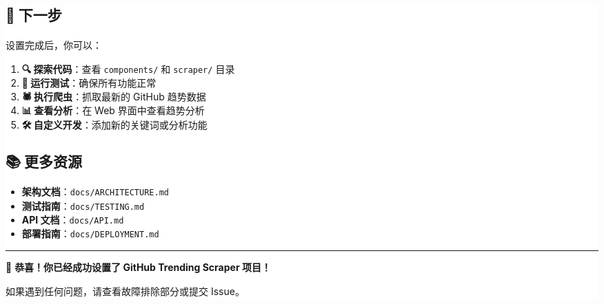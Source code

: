 ## 🎯 下一步

设置完成后，你可以：

1. **🔍 探索代码**：查看 `components/` 和 `scraper/` 目录
2. **🧪 运行测试**：确保所有功能正常
3. **🕷️ 执行爬虫**：抓取最新的 GitHub 趋势数据
4. **📊 查看分析**：在 Web 界面中查看趋势分析
5. **🛠️ 自定义开发**：添加新的关键词或分析功能

## 📚 更多资源

- **架构文档**：`docs/ARCHITECTURE.md`
- **测试指南**：`docs/TESTING.md`
- **API 文档**：`docs/API.md`
- **部署指南**：`docs/DEPLOYMENT.md`

---

🎉 **恭喜！你已经成功设置了 GitHub Trending Scraper 项目！**

如果遇到任何问题，请查看故障排除部分或提交 Issue。
